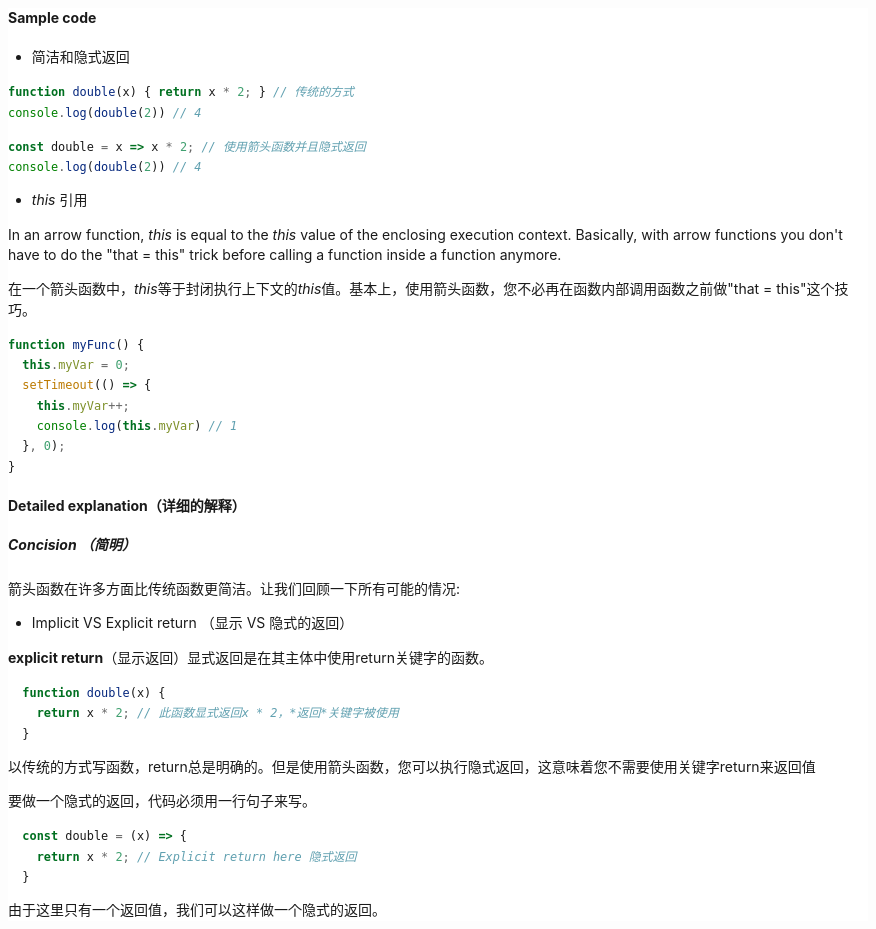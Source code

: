 #### Sample code

- 简洁和隐式返回

```js
function double(x) { return x * 2; } // 传统的方式
console.log(double(2)) // 4
```

```js
const double = x => x * 2; // 使用箭头函数并且隐式返回
console.log(double(2)) // 4
```

- *this* 引用

In an arrow function, *this* is equal to the *this* value of the enclosing execution context. Basically, with arrow functions you don't have to do the "that = this" trick before calling a function inside a function anymore.

在一个箭头函数中，*this*等于封闭执行上下文的*this*值。基本上，使用箭头函数，您不必再在函数内部调用函数之前做"that = this"这个技巧。



```js
function myFunc() {
  this.myVar = 0;
  setTimeout(() => {
    this.myVar++;
    console.log(this.myVar) // 1
  }, 0);
}
```

#### Detailed explanation（详细的解释）

##### Concision （简明）

箭头函数在许多方面比传统函数更简洁。让我们回顾一下所有可能的情况:

- Implicit VS Explicit return （显示 VS 隐式的返回）

 **explicit return**（显示返回）显式返回是在其主体中使用return关键字的函数。

```js
  function double(x) {
    return x * 2; // 此函数显式返回x * 2，*返回*关键字被使用
  }
```

以传统的方式写函数，return总是明确的。但是使用箭头函数，您可以执行隐式返回，这意味着您不需要使用关键字return来返回值

要做一个隐式的返回，代码必须用一行句子来写。

```js
  const double = (x) => {
    return x * 2; // Explicit return here 隐式返回
  }
```

由于这里只有一个返回值，我们可以这样做一个隐式的返回。
